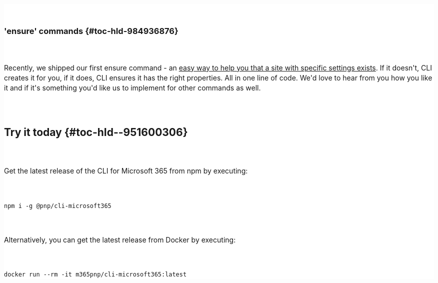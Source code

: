</div>

<div>

 

</div>

### \'ensure\' commands {#toc-hId-984936876}

 

<div>

Recently, we shipped our first ensure command - an [easy way to help you
that a site with specific settings
exists](https://pnp.github.io/cli-microsoft365/cmd/spo/site/site-ensure/).
If it doesn\'t, CLI creates it for you, if it does, CLI ensures it has
the right properties. All in one line of code. We\'d love to hear from
you how you like it and if it\'s something you\'d like us to implement
for other commands as well.

</div>

 

## Try it today {#toc-hId--951600306}

 

<div>

Get the latest release of the CLI for Microsoft 365 from npm by
executing:

</div>

 

<div>

``` {.lia-code-sample .language-bash}
npm i -g @pnp/cli-microsoft365
```

</div>

 

<div>

Alternatively, you can get the latest release from Docker by executing:

</div>

 

<div>

``` {.lia-code-sample .language-bash}
docker run --rm -it m365pnp/cli-microsoft365:latest
```

</div>
